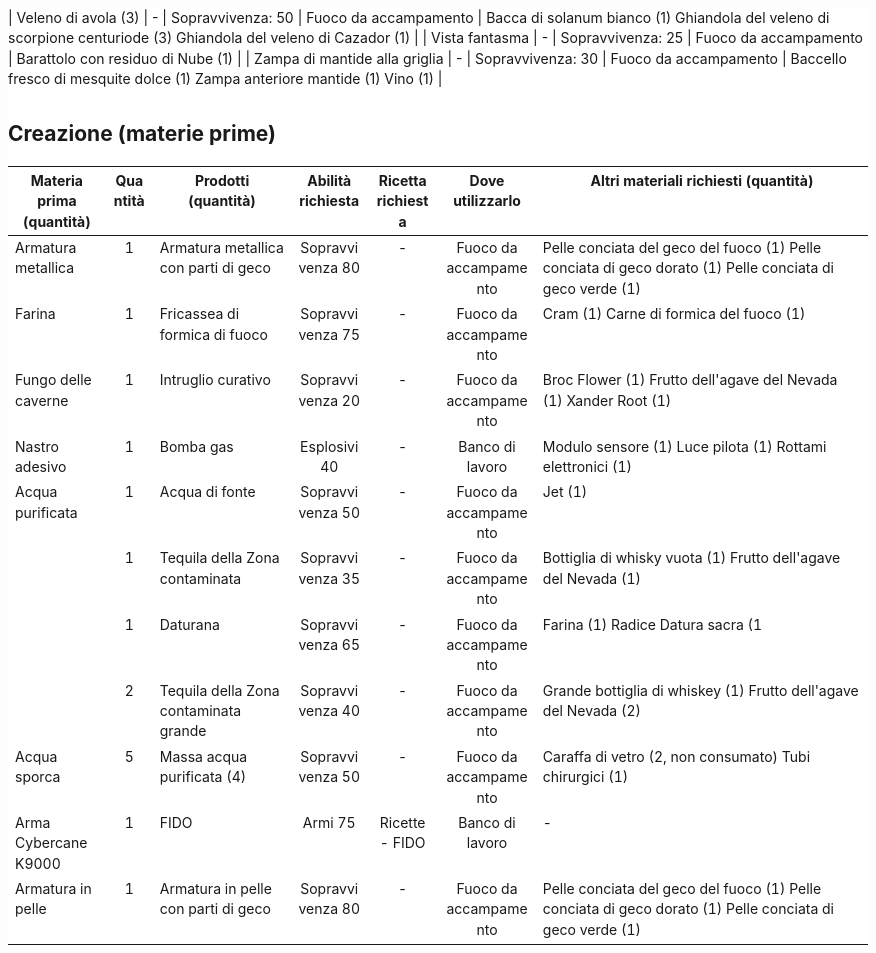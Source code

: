 | Veleno di avola (3)                             |                         -                         |               Sopravvivenza: 50               |  Fuoco da accampamento | Bacca di solanum bianco (1) Ghiandola del veleno di scorpione centuriode (3) Ghiandola del veleno di Cazador (1)                            |
| Vista fantasma                                  |                         -                         |               Sopravvivenza: 25               |  Fuoco da accampamento | Barattolo con residuo di Nube (1)                                                                                                           |
| Zampa di mantide alla griglia                   |                         -                         |               Sopravvivenza: 30               |  Fuoco da accampamento | Baccello fresco di mesquite dolce (1) Zampa anteriore mantide (1) Vino (1)                                                                  |
 
</div>


## Creazione (materie prime)

<div class="scrollwrapper">

| Materia prima (quantità)                          | Quantità | Prodotti (quantità)                             |               Abilità richiesta              |                 Ricetta richiesta                 |    Dove utilizzarlo    | Altri materiali richiesti (quantità)                                                                                                       |
|---------------------------------------------------|:--------:|-------------------------------------------------|:--------------------------------------------:|:-------------------------------------------------:|:----------------------:|--------------------------------------------------------------------------------------------------------------------------------------------|
|  Armatura metallica                               |     1    | Armatura metallica con parti di geco            |               Sopravvivenza 80               |                         -                         | Fuoco da accampamento  | Pelle conciata del geco del fuoco (1) Pelle conciata di geco dorato (1) Pelle conciata di geco verde (1)                                   |
|  Farina                                           |     1    | Fricassea di formica di fuoco                   |               Sopravvivenza 75               |                         -                         |  Fuoco da accampamento | Cram (1) Carne di formica del fuoco (1)                                                                                                    |
|  Fungo delle caverne                              |     1    | Intruglio curativo                              |               Sopravvivenza 20               |                         -                         |  Fuoco da accampamento | Broc Flower (1) Frutto dell'agave del Nevada (1) Xander Root (1)                                                                           |
|  Nastro adesivo                                   |     1    | Bomba gas                                       |                 Esplosivi 40                 |                         -                         |     Banco di lavoro    | Modulo sensore (1) Luce pilota (1) Rottami elettronici (1)                                                                                 |
| Acqua purificata                                  |     1    | Acqua di fonte                                  |               Sopravvivenza 50               |                         -                         |  Fuoco da accampamento | Jet (1)                                                                                                                                    |
|                                                   |     1    | Tequila della Zona contaminata                  |               Sopravvivenza 35               |                         -                         |  Fuoco da accampamento | Bottiglia di whisky vuota (1) Frutto dell'agave del Nevada (1)                                                                             |
|                                                   |     1    | Daturana                                        |               Sopravvivenza 65               |                         -                         |  Fuoco da accampamento | Farina (1) Radice Datura sacra (1                                                                                                          |
|                                                   |     2    | Tequila della Zona contaminata grande           |               Sopravvivenza 40               |                         -                         |  Fuoco da accampamento | Grande bottiglia di whiskey (1) Frutto dell'agave del Nevada (2)                                                                           |
| Acqua sporca                                      |     5    | Massa acqua purificata (4)                      |               Sopravvivenza 50               |                         -                         |  Fuoco da accampamento | Caraffa di vetro (2, non consumato) Tubi chirurgici (1)                                                                                    |
| Arma Cybercane K9000                              |     1    | FIDO                                            |                    Armi 75                   |                   Ricette - FIDO                  |     Banco di lavoro    | -                                                                                                                                          |
| Armatura in pelle                                 |     1    | Armatura in pelle con parti di geco             |               Sopravvivenza 80               |                         -                         | Fuoco da accampamento  | Pelle conciata del geco del fuoco (1) Pelle conciata di geco dorato (1) Pelle conciata di geco verde (1)                                   |